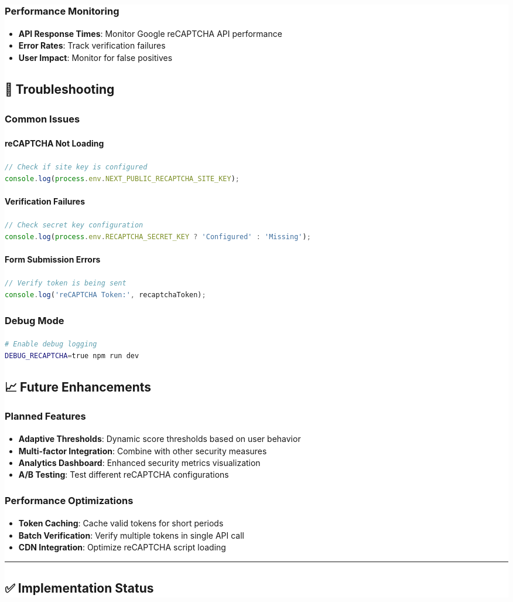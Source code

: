 ### Performance Monitoring
- **API Response Times**: Monitor Google reCAPTCHA API performance
- **Error Rates**: Track verification failures
- **User Impact**: Monitor for false positives

## 🚨 **Troubleshooting**

### Common Issues

#### reCAPTCHA Not Loading
```javascript
// Check if site key is configured
console.log(process.env.NEXT_PUBLIC_RECAPTCHA_SITE_KEY);
```

#### Verification Failures
```javascript
// Check secret key configuration
console.log(process.env.RECAPTCHA_SECRET_KEY ? 'Configured' : 'Missing');
```

#### Form Submission Errors
```javascript
// Verify token is being sent
console.log('reCAPTCHA Token:', recaptchaToken);
```

### Debug Mode
```bash
# Enable debug logging
DEBUG_RECAPTCHA=true npm run dev
```

## 📈 **Future Enhancements**

### Planned Features
- **Adaptive Thresholds**: Dynamic score thresholds based on user behavior
- **Multi-factor Integration**: Combine with other security measures
- **Analytics Dashboard**: Enhanced security metrics visualization
- **A/B Testing**: Test different reCAPTCHA configurations

### Performance Optimizations
- **Token Caching**: Cache valid tokens for short periods
- **Batch Verification**: Verify multiple tokens in single API call
- **CDN Integration**: Optimize reCAPTCHA script loading

---

## ✅ **Implementation Status**
